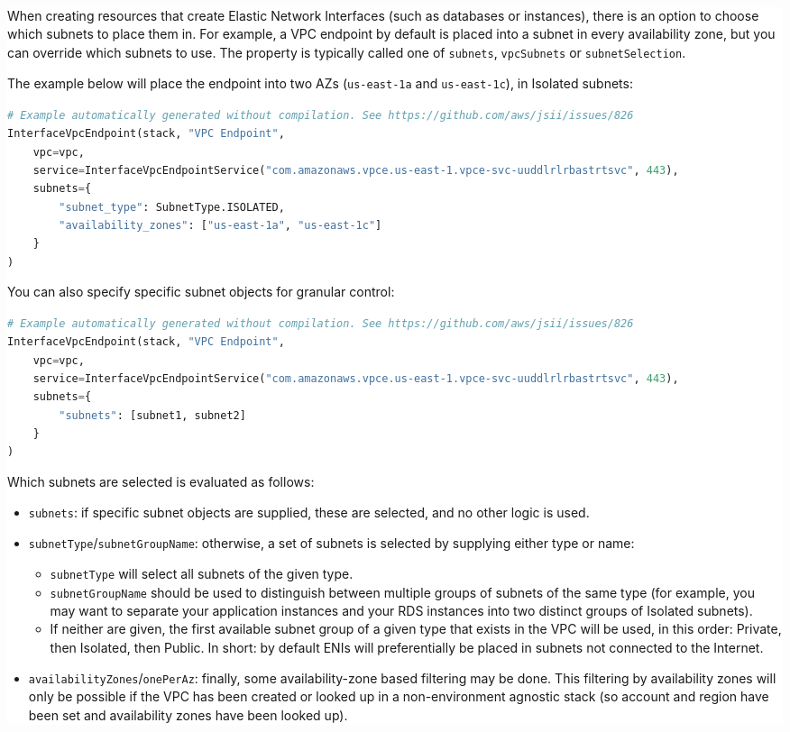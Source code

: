 When creating resources that create Elastic Network Interfaces (such as
databases or instances), there is an option to choose which subnets to place
them in. For example, a VPC endpoint by default is placed into a subnet in
every availability zone, but you can override which subnets to use. The property
is typically called one of `subnets`, `vpcSubnets` or `subnetSelection`.

The example below will place the endpoint into two AZs (`us-east-1a` and `us-east-1c`),
in Isolated subnets:

```python
# Example automatically generated without compilation. See https://github.com/aws/jsii/issues/826
InterfaceVpcEndpoint(stack, "VPC Endpoint",
    vpc=vpc,
    service=InterfaceVpcEndpointService("com.amazonaws.vpce.us-east-1.vpce-svc-uuddlrlrbastrtsvc", 443),
    subnets={
        "subnet_type": SubnetType.ISOLATED,
        "availability_zones": ["us-east-1a", "us-east-1c"]
    }
)
```

You can also specify specific subnet objects for granular control:

```python
# Example automatically generated without compilation. See https://github.com/aws/jsii/issues/826
InterfaceVpcEndpoint(stack, "VPC Endpoint",
    vpc=vpc,
    service=InterfaceVpcEndpointService("com.amazonaws.vpce.us-east-1.vpce-svc-uuddlrlrbastrtsvc", 443),
    subnets={
        "subnets": [subnet1, subnet2]
    }
)
```

Which subnets are selected is evaluated as follows:

* `subnets`: if specific subnet objects are supplied, these are selected, and no other
  logic is used.
* `subnetType`/`subnetGroupName`: otherwise, a set of subnets is selected by
  supplying either type or name:

  * `subnetType` will select all subnets of the given type.
  * `subnetGroupName` should be used to distinguish between multiple groups of subnets of
    the same type (for example, you may want to separate your application instances and your
    RDS instances into two distinct groups of Isolated subnets).
  * If neither are given, the first available subnet group of a given type that
    exists in the VPC will be used, in this order: Private, then Isolated, then Public.
    In short: by default ENIs will preferentially be placed in subnets not connected to
    the Internet.
* `availabilityZones`/`onePerAz`: finally, some availability-zone based filtering may be done.
  This filtering by availability zones will only be possible if the VPC has been created or
  looked up in a non-environment agnostic stack (so account and region have been set and
  availability zones have been looked up).
